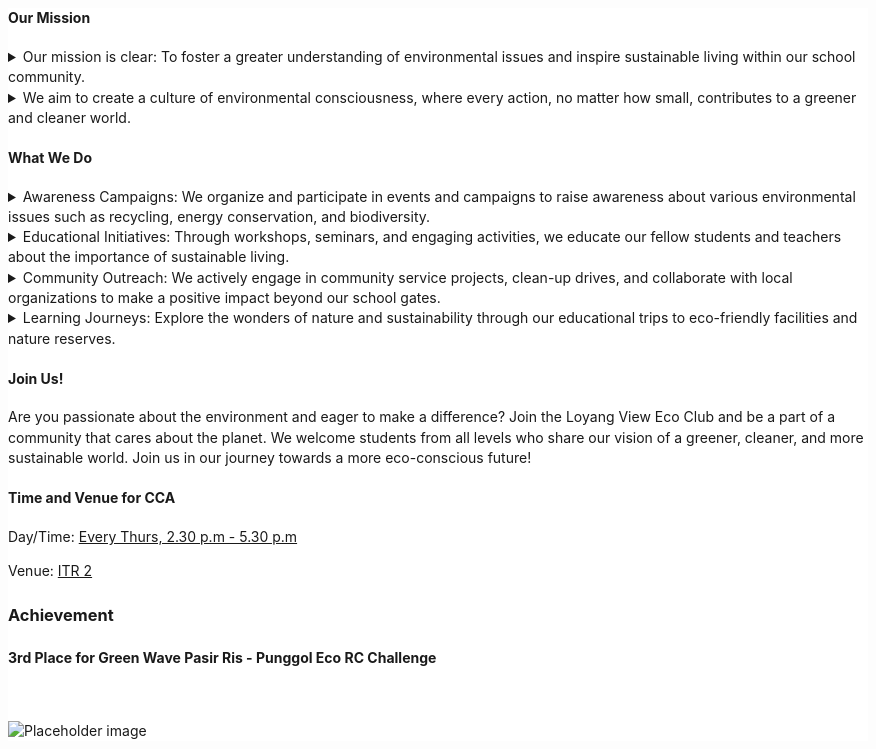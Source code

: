 </tr>
</tbody>
</table>
<p></p>
<p></p>
<h4><strong>Our Mission</strong></h4>
<div data-type="detailGroup" class="isomer-accordion isomer-accordion-white">
<details class="isomer-details"><summary>Our mission is clear: To foster a greater understanding of environmental
issues and inspire sustainable living within our school community.</summary></details>
<details class="isomer-details"><summary>We aim to create a culture of environmental consciousness, where every
action, no matter how small, contributes to a greener and cleaner world.</summary></details>
</div>
<p></p>
<h4><strong>What We Do</strong></h4>
<div data-type="detailGroup" class="isomer-accordion isomer-accordion-white">
<details class="isomer-details"><summary>Awareness Campaigns: We organize and participate in events and campaigns
to raise awareness about various environmental issues such as recycling,
energy conservation, and biodiversity.</summary></details>
<details class="isomer-details"><summary>Educational Initiatives: Through workshops, seminars, and engaging activities,
we educate our fellow students and teachers about the importance of sustainable
living.</summary></details>
<details class="isomer-details"><summary>Community Outreach: We actively engage in community service projects,
clean-up drives, and collaborate with local organizations to make a positive
impact beyond our school gates.</summary></details>
<details class="isomer-details"><summary>Learning Journeys: Explore the wonders of nature and sustainability through
our educational trips to eco-friendly facilities and nature reserves.</summary></details>
</div>
<p></p>
<h4><strong>Join Us!</strong></h4>
<p>Are you passionate about the environment and eager to make a difference?
Join the Loyang View Eco Club and be a part of a community that cares about
the planet. We welcome students from all levels who share our vision of
a greener, cleaner, and more sustainable world. Join us in our journey
towards a more eco-conscious future!</p>
<p></p>
<h4><strong>Time and Venue for CCA</strong></h4>
<p>Day/Time: <u>Every Thurs, 2.30 p.m - 5.30 p.m</u>
</p>
<p>Venue: <u>ITR 2</u>
</p>
<p></p>
<h3><strong>Achievement</strong></h3>
<h4>3rd Place for Green Wave Pasir Ris - Punggol Eco RC Challenge</h4>
<p></p>
<div class="isomer-image-wrapper">
<img style="width: 100%" height="auto" width="100%" alt="" src="/images/CCA/Eco Club/IMG_20240720_WA0011.jpg">
</div>
<p></p>
<div class="isomer-card-grid">
<div class="isomer-card">
<div class="isomer-card-image">
<div class="isomer-image-wrapper">
<img style="width: 100%" height="auto" width="100%" alt="Placeholder image" src="/images/CCA/Eco Club/2.jpg">
</div>
</div>
<div class="isomer-card-body">